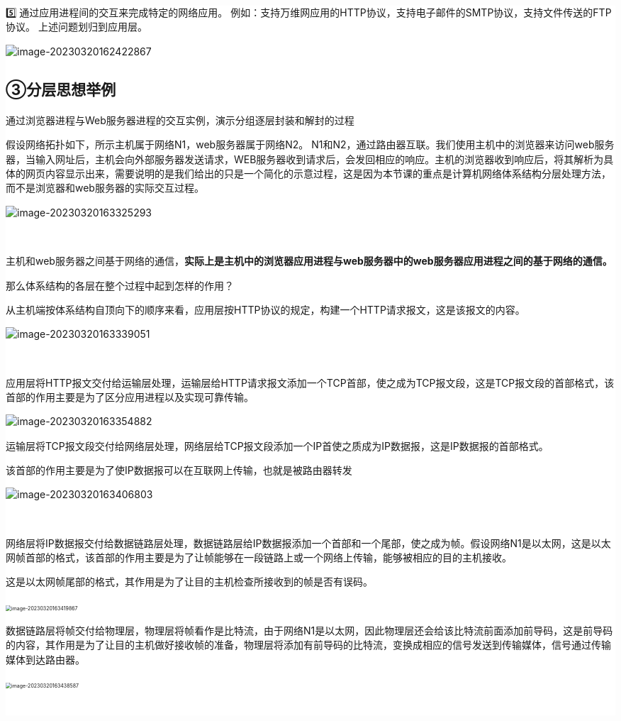 5️⃣
通过应用进程间的交互来完成特定的网络应用。
例如：支持万维网应用的HTTP协议，支持电子邮件的SMTP协议，支持文件传送的FTP协议。
上述问题划归到应用层。

![image-20230320162422867](C:\Users\melody\AppData\Roaming\Typora\typora-user-images\image-20230320162422867.png)



## ③分层思想举例

通过浏览器进程与Web服务器进程的交互实例，演示分组逐层封装和解封的过程

假设网络拓扑如下，所示主机属于网络N1，‍‍web服务器属于网络N2。 N1和N2，通过路由器互联。我们使用主机中的浏览器‍‍来访问web服务器，当输入网址后，主机会向外部服务器发送请求，WEB服务器收到请求后，‍‍会发回相应的响应。‍‍主机的浏览器收到响应后，将其解析为具体的网页内容显示出来，‍‍需要说明的是我们给出的只是一个简化的示意过程，这是因为本节课的重点‍‍是计算机网络体系结构分层处理方法，而不是浏览器和web服务器的实际交互过程。‍‍

![image-20230320163325293](C:\Users\melody\AppData\Roaming\Typora\typora-user-images\image-20230320163325293.png)

‍

主机和web服务器之间基于网络的通信，**实际上是主机中的浏览器应用进程‍‍与web服务器中的web服务器应用进程之间的基于网络的通信。**

那么体系结构的各层‍‍在整个过程中起到怎样的作用？

从主机端‍‍按体系结构自顶向下的顺序来看，应用层按HTTP协议的规定，‍‍构建一个HTTP请求报文，这是该报文的内容。‍‍

![image-20230320163339051](C:\Users\melody\AppData\Roaming\Typora\typora-user-images\image-20230320163339051.png)

‍

应用层将HTTP报文‍‍交付给运输层处理，运输层给HTTP请求报文添加一个TCP首部，‍‍使之成为TCP报文段，这是TCP报文段的首部格式，该首部的作用主要是为了区分应用进程‍‍以及实现可靠传输。

![image-20230320163354882](C:\Users\melody\AppData\Roaming\Typora\typora-user-images\image-20230320163354882.png)



运输层将TCP报文段交付给网络层处理，‍‍网络层给TCP报文段添加一个IP首使之质成为IP数据报，这是IP数据报的首部格式。‍‍

该首部的作用主要是为了使IP数据报可以在互联网上传输，也就是被路由器转发

![image-20230320163406803](C:\Users\melody\AppData\Roaming\Typora\typora-user-images\image-20230320163406803.png)

‍

网络层将IP数据报交付给数据链路层处理，数据链路层给IP数据报添加一个首部和一个尾部，‍‍使之成为帧。‍‍假设网络N1是以太网，这是以太网帧首部的格式，‍‍该首部的作用主要是为了让帧能够在一段链路上或一个网络上传输，能够被相应的目的主机接收。

这是以太网帧尾部的格式，其作用是为了让目的主机检查所接收到的帧是否有误码。‍‍

<img src="C:\Users\melody\AppData\Roaming\Typora\typora-user-images\image-20230320163419867.png" alt="image-20230320163419867" style="zoom:50%;" />

数据链路层将帧交付给物理层，物理层将帧看作是比特流，由于网络N1是以太网，‍‍因此物理层还会给该比特流前面添加前导码，这是前导码的内容，‍‍其作用是为了让目的主机做好接收帧的准备，物理层将添加有前导码的比特流，‍‍变换成相应的信号发送到传输媒体，信号通过传输媒体到达路由器。‍‍

<img src="C:\Users\melody\AppData\Roaming\Typora\typora-user-images\image-20230320163438587.png" alt="image-20230320163438587" style="zoom: 50%;" />

‍
